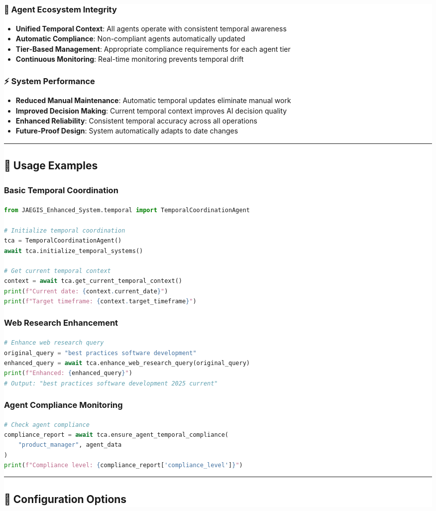 ### **🤖 Agent Ecosystem Integrity**
- **Unified Temporal Context**: All agents operate with consistent temporal awareness
- **Automatic Compliance**: Non-compliant agents automatically updated
- **Tier-Based Management**: Appropriate compliance requirements for each agent tier
- **Continuous Monitoring**: Real-time monitoring prevents temporal drift

### **⚡ System Performance**
- **Reduced Manual Maintenance**: Automatic temporal updates eliminate manual work
- **Improved Decision Making**: Current temporal context improves AI decision quality
- **Enhanced Reliability**: Consistent temporal accuracy across all operations
- **Future-Proof Design**: System automatically adapts to date changes

---

## 🚀 **Usage Examples**

### **Basic Temporal Coordination**
```python
from JAEGIS_Enhanced_System.temporal import TemporalCoordinationAgent

# Initialize temporal coordination
tca = TemporalCoordinationAgent()
await tca.initialize_temporal_systems()

# Get current temporal context
context = await tca.get_current_temporal_context()
print(f"Current date: {context.current_date}")
print(f"Target timeframe: {context.target_timeframe}")
```

### **Web Research Enhancement**
```python
# Enhance web research query
original_query = "best practices software development"
enhanced_query = await tca.enhance_web_research_query(original_query)
print(f"Enhanced: {enhanced_query}")
# Output: "best practices software development 2025 current"
```

### **Agent Compliance Monitoring**
```python
# Check agent compliance
compliance_report = await tca.ensure_agent_temporal_compliance(
    "product_manager", agent_data
)
print(f"Compliance level: {compliance_report['compliance_level']}")
```

---

## 🔧 **Configuration Options**
